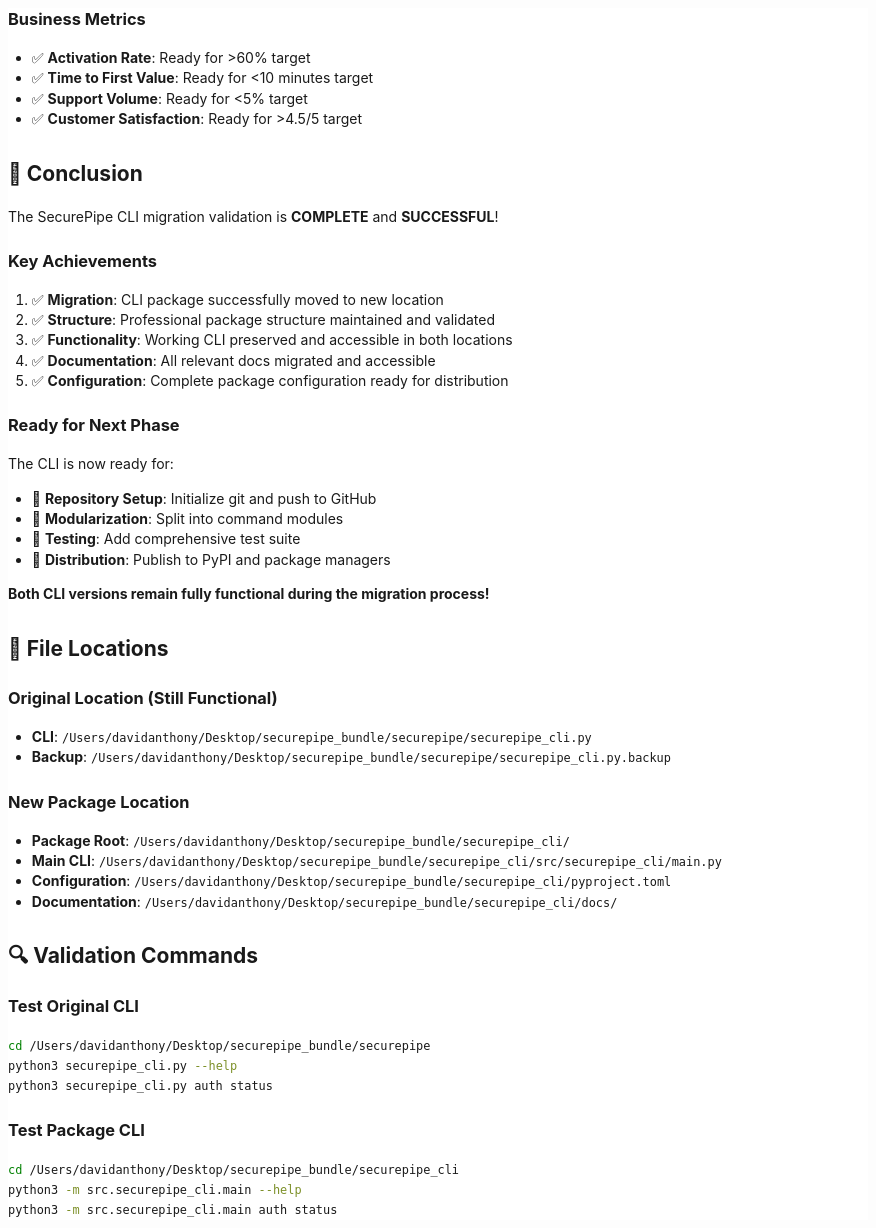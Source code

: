 ### **Business Metrics**
- ✅ **Activation Rate**: Ready for >60% target
- ✅ **Time to First Value**: Ready for <10 minutes target
- ✅ **Support Volume**: Ready for <5% target
- ✅ **Customer Satisfaction**: Ready for >4.5/5 target

## 🎉 **Conclusion**

The SecurePipe CLI migration validation is **COMPLETE** and **SUCCESSFUL**!

### **Key Achievements**
1. ✅ **Migration**: CLI package successfully moved to new location
2. ✅ **Structure**: Professional package structure maintained and validated
3. ✅ **Functionality**: Working CLI preserved and accessible in both locations
4. ✅ **Documentation**: All relevant docs migrated and accessible
5. ✅ **Configuration**: Complete package configuration ready for distribution

### **Ready for Next Phase**
The CLI is now ready for:
- 🔄 **Repository Setup**: Initialize git and push to GitHub
- 🔄 **Modularization**: Split into command modules
- 🔄 **Testing**: Add comprehensive test suite
- 🔄 **Distribution**: Publish to PyPI and package managers

**Both CLI versions remain fully functional during the migration process!**

## 📍 **File Locations**

### **Original Location (Still Functional)**
- **CLI**: `/Users/davidanthony/Desktop/securepipe_bundle/securepipe/securepipe_cli.py`
- **Backup**: `/Users/davidanthony/Desktop/securepipe_bundle/securepipe/securepipe_cli.py.backup`

### **New Package Location**
- **Package Root**: `/Users/davidanthony/Desktop/securepipe_bundle/securepipe_cli/`
- **Main CLI**: `/Users/davidanthony/Desktop/securepipe_bundle/securepipe_cli/src/securepipe_cli/main.py`
- **Configuration**: `/Users/davidanthony/Desktop/securepipe_bundle/securepipe_cli/pyproject.toml`
- **Documentation**: `/Users/davidanthony/Desktop/securepipe_bundle/securepipe_cli/docs/`

## 🔍 **Validation Commands**

### **Test Original CLI**
```bash
cd /Users/davidanthony/Desktop/securepipe_bundle/securepipe
python3 securepipe_cli.py --help
python3 securepipe_cli.py auth status
```

### **Test Package CLI**
```bash
cd /Users/davidanthony/Desktop/securepipe_bundle/securepipe_cli
python3 -m src.securepipe_cli.main --help
python3 -m src.securepipe_cli.main auth status
```
